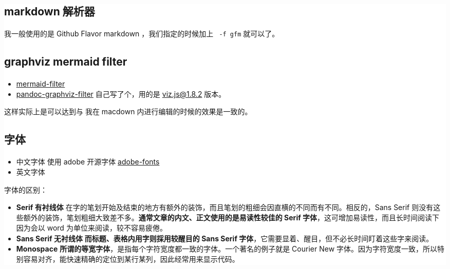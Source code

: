 ## markdown 解析器

我一般使用的是 Github Flavor markdown ，我们指定的时候加上 ` -f gfm` 就可以了。

## graphviz mermaid filter

- [mermaid-filter](https://github.com/raghur/mermaid-filter) 
- [pandoc-graphviz-filter](https://github.com/Gowa2017/pandoc-graphviz-filter) 自己写了个，用的是 viz.js@1.8.2 版本。

这样实际上是可以达到与 我在  macdown 内进行编辑的时候的效果是一致的。

## 字体

- 中文字体 使用 adobe 开源字体 [adobe-fonts](https://github.com/adobe-fonts)
- 英文字体

字体的区别：

- **Serif 有衬线体**  在字的笔划开始及结束的地方有额外的装饰，而且笔划的粗细会因直横的不同而有不同。相反的，Sans Serif 则没有这些额外的装饰，笔划粗细大致差不多。**通常文章的内文、正文使用的是易读性较佳的 Serif 字体**，这可增加易读性，而且长时间阅读下因为会以 word 为单位来阅读，较不容易疲倦。
- **Sans Serif 无衬线体** **而标题、表格内用字则採用较醒目的 Sans Serif 字体**，它需要显着、醒目，但不必长时间盯着这些字来阅读。
- **Monospace** **所谓的等宽字体**，是指每个字符宽度都一致的字体。一个著名的例子就是 Courier New 字体。因为字符宽度一致，所以特别容易对齐，能快速精确的定位到某行某列，因此经常用来显示代码。

